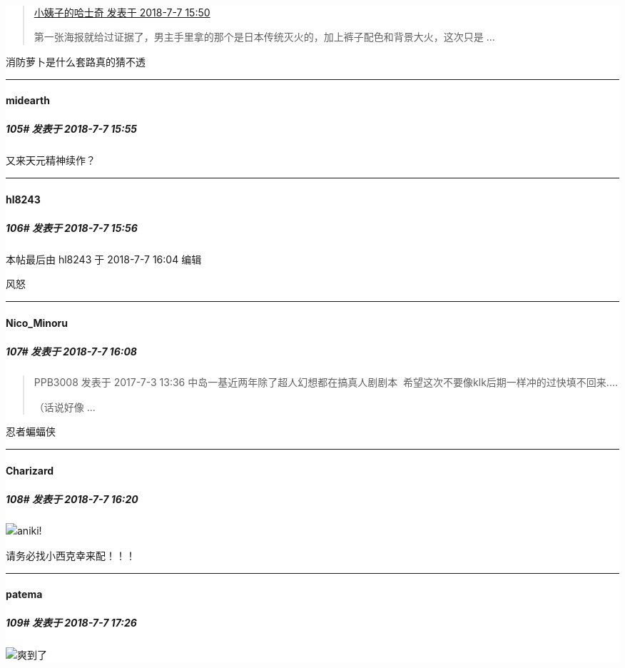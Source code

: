 
<blockquote><a href="httphttps://bbs.saraba1st.com/2b/forum.php?mod=redirect&amp;goto=findpost&amp;pid=40249994&amp;ptid=1527698" target="_blank">小姨子的哈士奇 发表于 2018-7-7 15:50</a>

第一张海报就给过证据了，男主手里拿的那个是日本传统灭火的，加上裤子配色和背景大火，这次只是 ...</blockquote>
消防萝卜是什么套路真的猜不透


-----

####  midearth  
##### 105#       发表于 2018-7-7 15:55


又来天元精神续作？


-----

####  hl8243  
##### 106#       发表于 2018-7-7 15:56


 本帖最后由 hl8243 于 2018-7-7 16:04 编辑 

风怒


-----

####  Nico_Minoru  
##### 107#       发表于 2018-7-7 16:08


<blockquote>PPB3008 发表于 2017-7-3 13:36
中岛一基近两年除了超人幻想都在搞真人剧剧本  希望这次不要像klk后期一样冲的过快填不回来....

（话说好像 ...</blockquote>
忍者蝙蝠侠


-----

####  Charizard  
##### 108#       发表于 2018-7-7 16:20


<img src="https://static.saraba1st.com/image/smiley/face2017/066.png" referrerpolicy="no-referrer">aniki!

请务必找小西克幸来配！！！


-----

####  patema  
##### 109#       发表于 2018-7-7 17:26


<img src="https://static.saraba1st.com/image/smiley/face2017/072.png" referrerpolicy="no-referrer">爽到了
